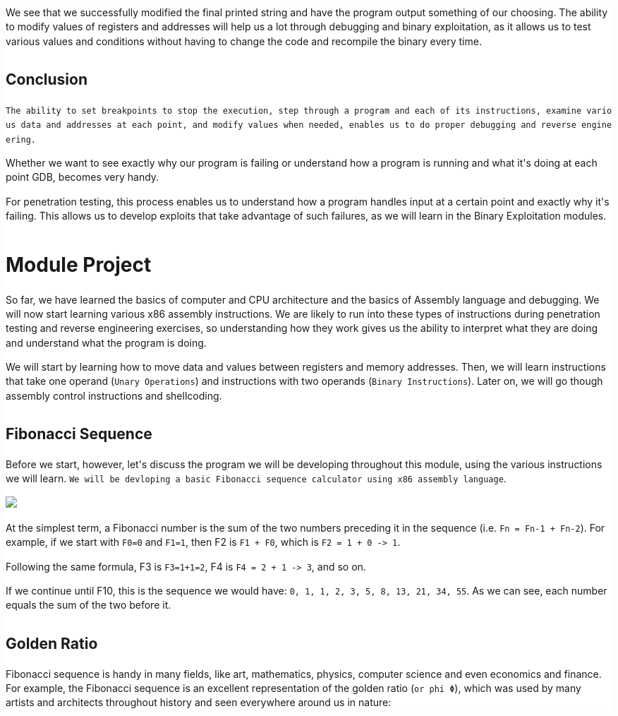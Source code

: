 We see that we successfully modified the final printed string and have the program output something of our choosing. The ability to modify values of registers and addresses will help us a lot through debugging and binary exploitation, as it allows us to test various values and conditions without having to change the code and recompile the binary every time.

## Conclusion

`The ability to set breakpoints to stop the execution, step through a program and each of its instructions, examine various data and addresses at each point, and modify values when needed, enables us to do proper debugging and reverse engineering.`

Whether we want to see exactly why our program is failing or understand how a program is running and what it's doing at each point GDB, becomes very handy.

For penetration testing, this process enables us to understand how a program handles input at a certain point and exactly why it's failing. This allows us to develop exploits that take advantage of such failures, as we will learn in the Binary Exploitation modules.

# Module Project

So far, we have learned the basics of computer and CPU architecture and the basics of Assembly language and debugging. We will now start learning various x86 assembly instructions. We are likely to run into these types of instructions during penetration testing and reverse engineering exercises, so understanding how they work gives us the ability to interpret what they are doing and understand what the program is doing.

We will start by learning how to move data and values between registers and memory addresses. Then, we will learn instructions that take one operand (`Unary Operations`) and instructions with two operands (`Binary Instructions`). Later on, we will go though assembly control instructions and shellcoding.

## Fibonacci Sequence

Before we start, however, let's discuss the program we will be developing throughout this module, using the various instructions we will learn. `We will be devloping a basic Fibonacci sequence calculator using x86 assembly language`.

![](https://i.imgur.com/CXY43Mq.png)

At the simplest term, a Fibonacci number is the sum of the two numbers preceding it in the sequence (i.e. `Fn = Fn-1 + Fn-2`). For example, if we start with `F0=0` and `F1=1`, then F2 is `F1 + F0`, which is `F2 = 1 + 0 -> 1`.

Following the same formula, F3 is `F3=1+1=2`, F4 is `F4 = 2 + 1 -> 3`, and so on.

If we continue until F10, this is the sequence we would have: `0, 1, 1, 2, 3, 5, 8, 13, 21, 34, 55`. As we can see, each number equals the sum of the two before it.

## Golden Ratio

Fibonacci sequence is handy in many fields, like art, mathematics, physics, computer science and even economics and finance. For example, the Fibonacci sequence is an excellent representation of the golden ratio (`or phi Φ`), which was used by many artists and architects throughout history and seen everywhere around us in nature:
